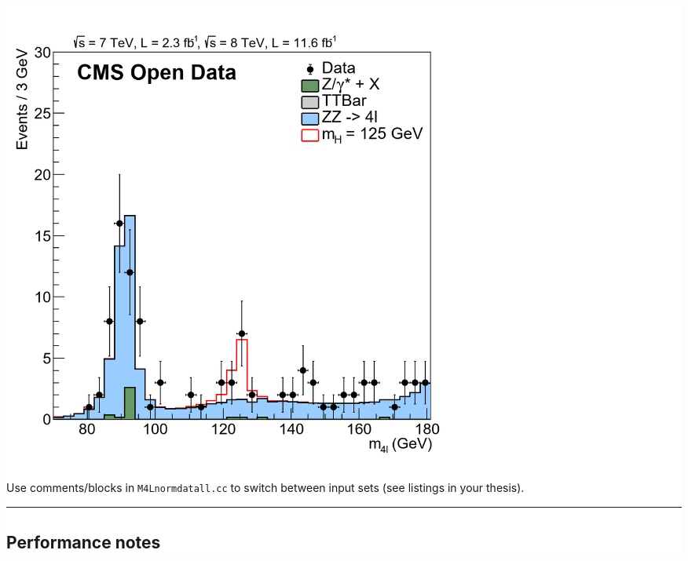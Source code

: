   <img src="./mass4l_generated_data_final.png" alt="Level 4 four-lepton mass distribution withh fully generated real data" width="600"/>
</p>

Use comments/blocks in `M4Lnormdatall.cc` to switch between input sets (see listings in your thesis).

---

## Performance notes
